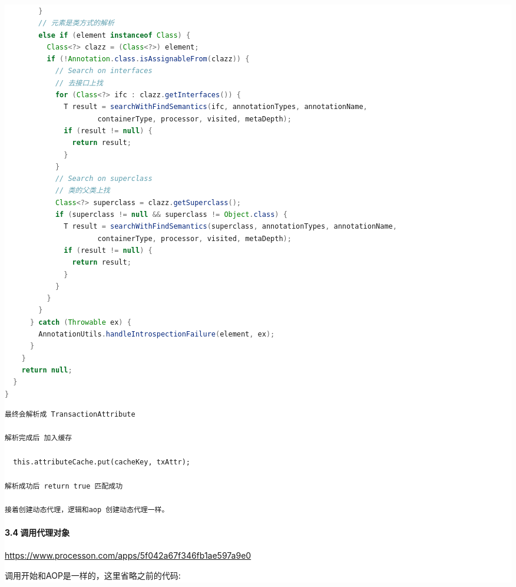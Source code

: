 ````java
        }
        // 元素是类方式的解析
        else if (element instanceof Class) {
          Class<?> clazz = (Class<?>) element;
          if (!Annotation.class.isAssignableFrom(clazz)) {
            // Search on interfaces
            // 去接口上找
            for (Class<?> ifc : clazz.getInterfaces()) {
              T result = searchWithFindSemantics(ifc, annotationTypes, annotationName,
                      containerType, processor, visited, metaDepth);
              if (result != null) {
                return result;
              }
            }
            // Search on superclass
            // 类的父类上找
            Class<?> superclass = clazz.getSuperclass();
            if (superclass != null && superclass != Object.class) {
              T result = searchWithFindSemantics(superclass, annotationTypes, annotationName,
                      containerType, processor, visited, metaDepth);
              if (result != null) {
                return result;
              }
            }
          }
        }
      } catch (Throwable ex) {
        AnnotationUtils.handleIntrospectionFailure(element, ex);
      }
    }
    return null;
  }
}
````

    最终会解析成 TransactionAttribute

    解析完成后 加入缓存 

      this.attributeCache.put(cacheKey, txAttr);

    解析成功后 return true 匹配成功

    接着创建动态代理，逻辑和aop 创建动态代理一样。


#### 3.4 调用代理对象 

https://www.processon.com/apps/5f042a67f346fb1ae597a9e0

  调用开始和AOP是一样的，这里省略之前的代码:
